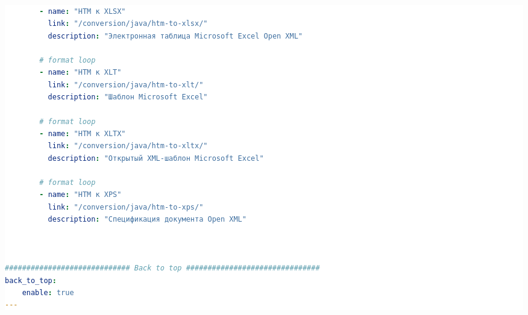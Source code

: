 ```yaml
        - name: "HTM к XLSX"
          link: "/conversion/java/htm-to-xlsx/"
          description: "Электронная таблица Microsoft Excel Open XML"

        # format loop
        - name: "HTM к XLT"
          link: "/conversion/java/htm-to-xlt/"
          description: "Шаблон Microsoft Excel"

        # format loop
        - name: "HTM к XLTX"
          link: "/conversion/java/htm-to-xltx/"
          description: "Открытый XML-шаблон Microsoft Excel"

        # format loop
        - name: "HTM к XPS"
          link: "/conversion/java/htm-to-xps/"
          description: "Спецификация документа Open XML"



############################# Back to top ###############################
back_to_top:
    enable: true
---
```

